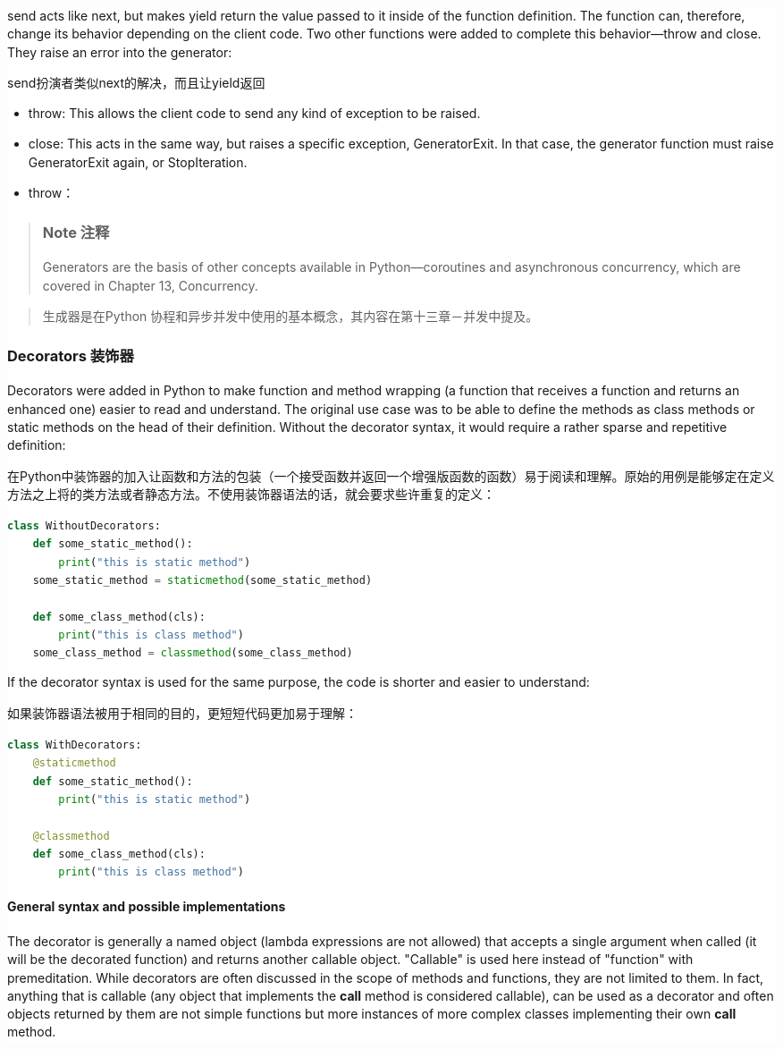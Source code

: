 send acts like next, but makes yield return the value passed to it inside of the function definition. The function can, therefore, change its behavior depending on the client code. Two other functions were added to complete this behavior—throw and close. They raise an error into the generator:  

send扮演者类似next的解决，而且让yield返回

- throw: This allows the client code to send any kind of exception to be raised.
- close: This acts in the same way, but raises a specific exception, GeneratorExit. In that case, the generator function must raise GeneratorExit again, or StopIteration.

- throw：

>### Note 注释
>Generators are the basis of other concepts available in Python—coroutines and asynchronous concurrency, which are covered in Chapter 13, Concurrency.

>生成器是在Python 协程和异步并发中使用的基本概念，其内容在第十三章－并发中提及。  

### Decorators 装饰器
Decorators were added in Python to make function and method wrapping (a function that receives a function and returns an enhanced one) easier to read and understand. The original use case was to be able to define the methods as class methods or static methods on the head of their definition. Without the decorator syntax, it would require a rather sparse and repetitive definition:  

在Python中装饰器的加入让函数和方法的包装（一个接受函数并返回一个增强版函数的函数）易于阅读和理解。原始的用例是能够定在定义方法之上将的类方法或者静态方法。不使用装饰器语法的话，就会要求些许重复的定义：   

```python
class WithoutDecorators:
    def some_static_method():
        print("this is static method")
    some_static_method = staticmethod(some_static_method)
    
    def some_class_method(cls):
        print("this is class method")
    some_class_method = classmethod(some_class_method)
```

If the decorator syntax is used for the same purpose, the code is shorter and easier to understand:   

如果装饰器语法被用于相同的目的，更短短代码更加易于理解：   

```python
class WithDecorators:
    @staticmethod
    def some_static_method():
        print("this is static method")
    
    @classmethod
    def some_class_method(cls):
        print("this is class method")
```

#### General syntax and possible implementations
The decorator is generally a named object (lambda expressions are not allowed) that accepts a single argument when called (it will be the decorated function) and returns another callable object. "Callable" is used here instead of "function" with premeditation. While decorators are often discussed in the scope of methods and functions, they are not limited to them. In fact, anything that is callable (any object that implements the __call__ method is considered callable), can be used as a decorator and often objects returned by them are not simple functions but more instances of more complex classes implementing their own __call__ method.  
